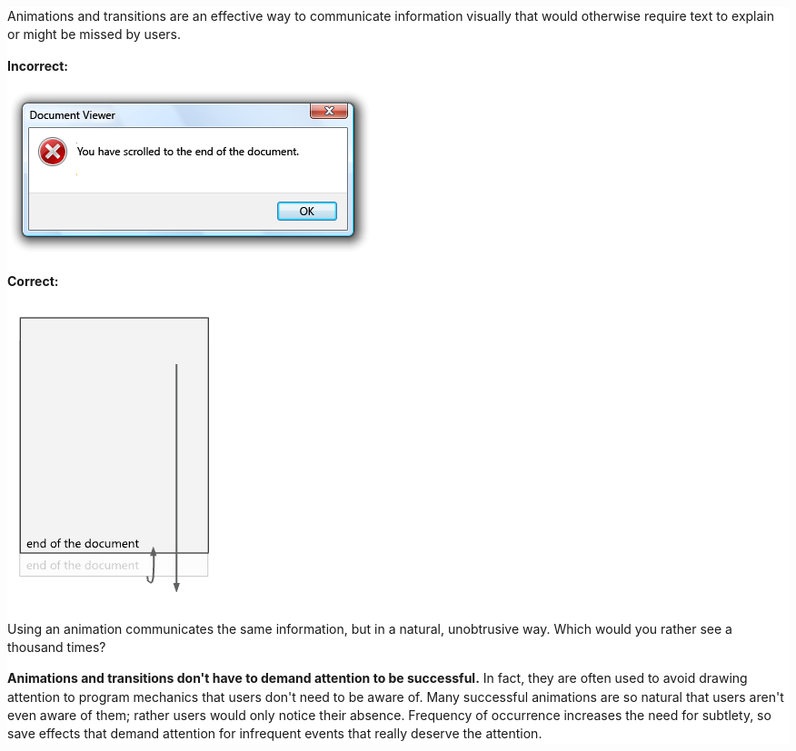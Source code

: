 Animations and transitions are an effective way to communicate information visually that would otherwise require text to explain or might be missed by users.

**Incorrect:**

![screen shot of dialog box with message ](images/vis-animations-image3.png)

**Correct:**

![figure of animation communicating visually ](images/vis-animations-image4.png)

Using an animation communicates the same information, but in a natural, unobtrusive way. Which would you rather see a thousand times?

**Animations and transitions don't have to demand attention to be successful.** In fact, they are often used to avoid drawing attention to program mechanics that users don't need to be aware of. Many successful animations are so natural that users aren't even aware of them; rather users would only notice their absence. Frequency of occurrence increases the need for subtlety, so save effects that demand attention for infrequent events that really deserve the attention.

